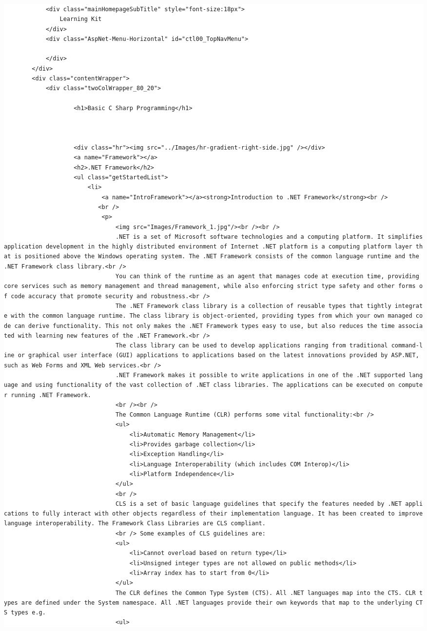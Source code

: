 

                <div class="mainHomepageSubTitle" style="font-size:18px">
                    Learning Kit
                </div>
                <div class="AspNet-Menu-Horizontal" id="ctl00_TopNavMenu">

                </div>
            </div>
            <div class="contentWrapper">
                <div class="twoColWrapper_80_20">
                   
                        <h1>Basic C Sharp Programming</h1>



                        <div class="hr"><img src="../Images/hr-gradient-right-side.jpg" /></div>
                        <a name="Framework"></a>
                        <h2>.NET Framework</h2>
                        <ul class="getStartedList">
                            <li>
                                <a name="IntroFramework"></a><strong>Introduction to .NET Framework</strong><br />
                               <br />
                                <p>
                                    <img src="Images/Framework_1.jpg"/><br /><br />
                                    .NET is a set of Microsoft software technologies and a computing platform. It simplifies application development in the highly distributed environment of Internet .NET platform is a computing platform layer that is positioned above the Windows operating system. The .NET Framework consists of the common language runtime and the .NET Framework class library.<br />
                                    You can think of the runtime as an agent that manages code at execution time, providing core services such as memory management and thread management, while also enforcing strict type safety and other forms of code accuracy that promote security and robustness.<br />
                                    The .NET Framework class library is a collection of reusable types that tightly integrate with the common language runtime. The class library is object-oriented, providing types from which your own managed code can derive functionality. This not only makes the .NET Framework types easy to use, but also reduces the time associated with learning new features of the .NET Framework.<br />
                                    The class library can be used to develop applications ranging from traditional command-line or graphical user interface (GUI) applications to applications based on the latest innovations provided by ASP.NET, such as Web Forms and XML Web services.<br />
                                    .NET Framework makes it possible to write applications in one of the .NET supported language and using functionality of the vast collection of .NET class libraries. The applications can be executed on computer running .NET Framework.
                                    <br /><br />
                                    The Common Language Runtime (CLR) performs some vital functionality:<br />
                                    <ul>
                                        <li>Automatic Memory Management</li>
                                        <li>Provides garbage collection</li>
                                        <li>Exception Handling</li>
                                        <li>Language Interoperability (which includes COM Interop)</li>
                                        <li>Platform Independence</li>
                                    </ul>
                                    <br />
                                    CLS is a set of basic language guidelines that specify the features needed by .NET applications to fully interact with other objects regardless of their implementation language. It has been created to improve language interoperability. The Framework Class Libraries are CLS compliant.
                                    <br /> Some examples of CLS guidelines are:
                                    <ul>
                                        <li>Cannot overload based on return type</li>
                                        <li>Unsigned integer types are not allowed on public methods</li>
                                        <li>Array index has to start from 0</li>
                                    </ul>
                                    The CLR defines the Common Type System (CTS). All .NET languages map into the CTS. CLR types are defined under the System namespace. All .NET languages provide their own keywords that map to the underlying CTS types e.g.
                                    <ul>